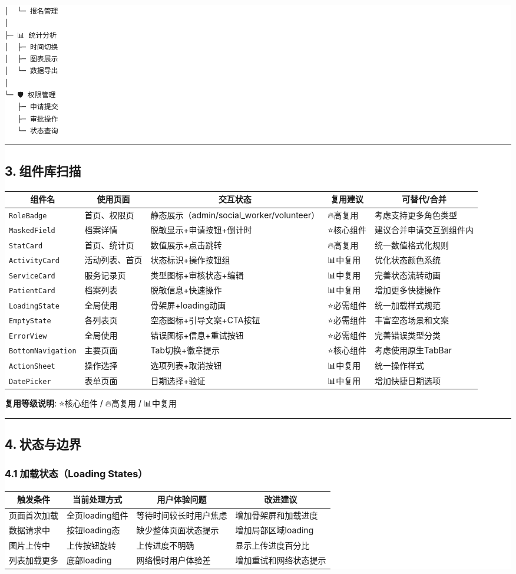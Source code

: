 ```
│  └─ 报名管理
│
├─ 📊 统计分析
│  ├─ 时间切换
│  ├─ 图表展示
│  └─ 数据导出
│
└─ 🛡️ 权限管理
   ├─ 申请提交
   ├─ 审批操作
   └─ 状态查询
```

---

## 3. 组件库扫描

| 组件名 | 使用页面 | 交互状态 | 复用建议 | 可替代/合并 |
|--------|----------|----------|----------|-------------|
| `RoleBadge` | 首页、权限页 | 静态展示（admin/social_worker/volunteer） | 🔥高复用 | 考虑支持更多角色类型 |
| `MaskedField` | 档案详情 | 脱敏显示+申请按钮+倒计时 | ⭐️核心组件 | 建议合并申请交互到组件内 |
| `StatCard` | 首页、统计页 | 数值展示+点击跳转 | 🔥高复用 | 统一数值格式化规则 |
| `ActivityCard` | 活动列表、首页 | 状态标识+操作按钮组 | 📊中复用 | 优化状态颜色系统 |
| `ServiceCard` | 服务记录页 | 类型图标+审核状态+编辑 | 📊中复用 | 完善状态流转动画 |
| `PatientCard` | 档案列表 | 脱敏信息+快速操作 | 📊中复用 | 增加更多快捷操作 |
| `LoadingState` | 全局使用 | 骨架屏+loading动画 | ⭐️必需组件 | 统一加载样式规范 |
| `EmptyState` | 各列表页 | 空态图标+引导文案+CTA按钮 | ⭐️必需组件 | 丰富空态场景和文案 |
| `ErrorView` | 全局使用 | 错误图标+信息+重试按钮 | ⭐️必需组件 | 完善错误类型分类 |
| `BottomNavigation` | 主要页面 | Tab切换+徽章提示 | ⭐️核心组件 | 考虑使用原生TabBar |
| `ActionSheet` | 操作选择 | 选项列表+取消按钮 | 📊中复用 | 统一操作样式 |
| `DatePicker` | 表单页面 | 日期选择+验证 | 📊中复用 | 增加快捷日期选项 |

**复用等级说明**: ⭐️核心组件 / 🔥高复用 / 📊中复用

---

## 4. 状态与边界

### 4.1 加载状态（Loading States）
| 触发条件 | 当前处理方式 | 用户体验问题 | 改进建议 |
|----------|--------------|--------------|----------|
| 页面首次加载 | 全页loading组件 | 等待时间较长时用户焦虑 | 增加骨架屏和加载进度 |
| 数据请求中 | 按钮loading态 | 缺少整体页面状态提示 | 增加局部区域loading |
| 图片上传中 | 上传按钮旋转 | 上传进度不明确 | 显示上传进度百分比 |
| 列表加载更多 | 底部loading | 网络慢时用户体验差 | 增加重试和网络状态提示 |
